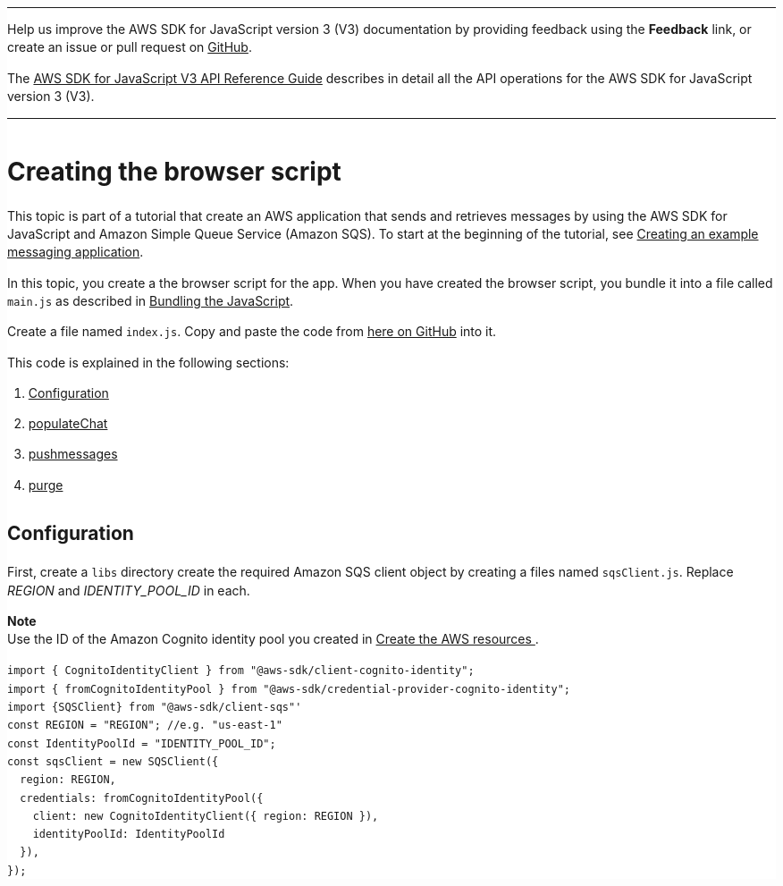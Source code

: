 --------

Help us improve the AWS SDK for JavaScript version 3 \(V3\) documentation by providing feedback using the **Feedback** link, or create an issue or pull request on [GitHub](https://github.com/awsdocs/aws-sdk-for-javascript-v3)\.

 The [AWS SDK for JavaScript V3 API Reference Guide](https://docs.aws.amazon.com/AWSJavaScriptSDK/v3/latest/index.html) describes in detail all the API operations for the AWS SDK for JavaScript version 3 \(V3\)\.

--------

# Creating the browser script<a name="messaging-app-browser-script"></a>

This topic is part of a tutorial that create an AWS application that sends and retrieves messages by using the AWS SDK for JavaScript and Amazon Simple Queue Service \(Amazon SQS\)\. To start at the beginning of the tutorial, see [Creating an example messaging application](messaging-app.md)\.

In this topic, you create a the browser script for the app\. When you have created the browser script, you bundle it into a file called `main.js` as described in [Bundling the JavaScript](#messaging-app-bundle)\.

Create a file named `index.js`\. Copy and paste the code from [here on GitHub](https://github.com/awsdocs/aws-doc-sdk-examples/tree/master/javascriptv3/example_code/cross-services/message-app/js/index.js) into it\.

This code is explained in the following sections: 

1. [Configuration](#messagining-app-script-config)

1. [populateChat](#messagining-app-script-onload)

1. [pushmessages](#messagining-app-script-pushmessages)

1. [purge](#messagining-app-script-purge)

## Configuration<a name="messagining-app-script-config"></a>

First, create a `libs` directory create the required Amazon SQS client object by creating a files named `sqsClient.js`\. Replace *REGION* and *IDENTITY\_POOL\_ID* in each\. 

**Note**  
Use the ID of the Amazon Cognito identity pool you created in [Create the AWS resources ](messaging-app-provision-resources.md)\.

```
import { CognitoIdentityClient } from "@aws-sdk/client-cognito-identity";
import { fromCognitoIdentityPool } from "@aws-sdk/credential-provider-cognito-identity";
import {SQSClient} from "@aws-sdk/client-sqs"'
const REGION = "REGION"; //e.g. "us-east-1"
const IdentityPoolId = "IDENTITY_POOL_ID";
const sqsClient = new SQSClient({
  region: REGION,
  credentials: fromCognitoIdentityPool({
    client: new CognitoIdentityClient({ region: REGION }),
    identityPoolId: IdentityPoolId
  }),
});
```
